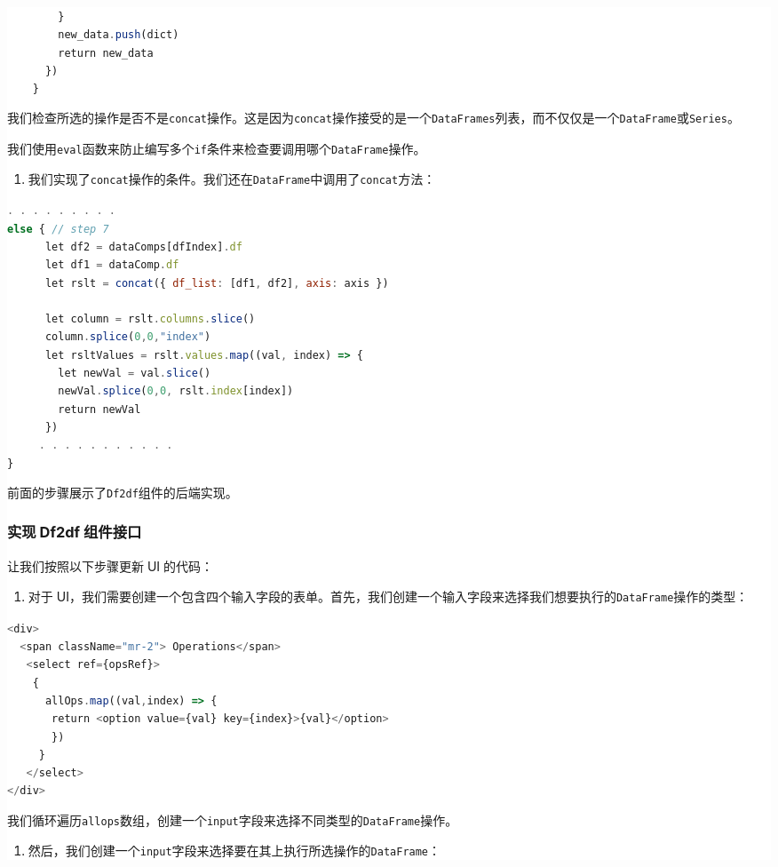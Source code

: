 ```js
        }
        new_data.push(dict)
        return new_data
      })
    }
```

我们检查所选的操作是否不是`concat`操作。这是因为`concat`操作接受的是一个`DataFrames`列表，而不仅仅是一个`DataFrame`或`Series`。

我们使用`eval`函数来防止编写多个`if`条件来检查要调用哪个`DataFrame`操作。

1.  我们实现了`concat`操作的条件。我们还在`DataFrame`中调用了`concat`方法：

```js
. . . . . . . . .
else { // step 7
      let df2 = dataComps[dfIndex].df
      let df1 = dataComp.df
      let rslt = concat({ df_list: [df1, df2], axis: axis })

      let column = rslt.columns.slice()
      column.splice(0,0,"index")
      let rsltValues = rslt.values.map((val, index) => {
        let newVal = val.slice()
        newVal.splice(0,0, rslt.index[index])
        return newVal
      })
     . . . . . . . . . . . 
}
```

前面的步骤展示了`Df2df`组件的后端实现。

### 实现 Df2df 组件接口

让我们按照以下步骤更新 UI 的代码：

1.  对于 UI，我们需要创建一个包含四个输入字段的表单。首先，我们创建一个输入字段来选择我们想要执行的`DataFrame`操作的类型：

```js
<div>
  <span className="mr-2"> Operations</span>
   <select ref={opsRef}>
    {
      allOps.map((val,index) => {
       return <option value={val} key={index}>{val}</option>
       })
     }
   </select>
</div>
```

我们循环遍历`allops`数组，创建一个`input`字段来选择不同类型的`DataFrame`操作。

1.  然后，我们创建一个`input`字段来选择要在其上执行所选操作的`DataFrame`：
